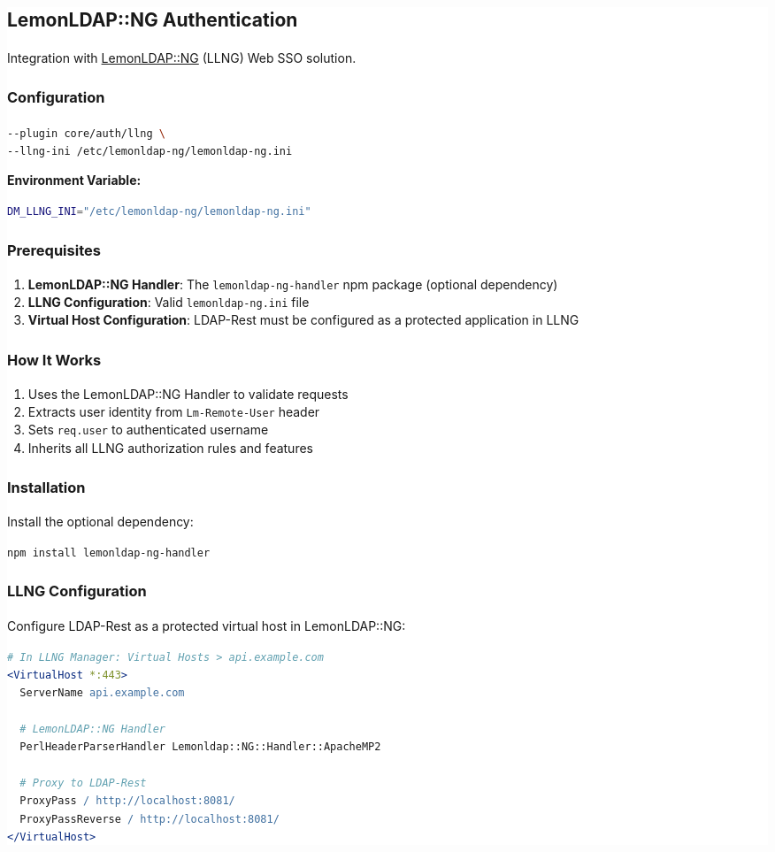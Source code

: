 ## LemonLDAP::NG Authentication

Integration with [LemonLDAP::NG](https://lemonldap-ng.org/) (LLNG) Web SSO solution.

### Configuration

```bash
--plugin core/auth/llng \
--llng-ini /etc/lemonldap-ng/lemonldap-ng.ini
```

**Environment Variable:**

```bash
DM_LLNG_INI="/etc/lemonldap-ng/lemonldap-ng.ini"
```

### Prerequisites

1. **LemonLDAP::NG Handler**: The `lemonldap-ng-handler` npm package (optional dependency)
2. **LLNG Configuration**: Valid `lemonldap-ng.ini` file
3. **Virtual Host Configuration**: LDAP-Rest must be configured as a protected application in LLNG

### How It Works

1. Uses the LemonLDAP::NG Handler to validate requests
2. Extracts user identity from `Lm-Remote-User` header
3. Sets `req.user` to authenticated username
4. Inherits all LLNG authorization rules and features

### Installation

Install the optional dependency:

```bash
npm install lemonldap-ng-handler
```

### LLNG Configuration

Configure LDAP-Rest as a protected virtual host in LemonLDAP::NG:

```apache
# In LLNG Manager: Virtual Hosts > api.example.com
<VirtualHost *:443>
  ServerName api.example.com

  # LemonLDAP::NG Handler
  PerlHeaderParserHandler Lemonldap::NG::Handler::ApacheMP2

  # Proxy to LDAP-Rest
  ProxyPass / http://localhost:8081/
  ProxyPassReverse / http://localhost:8081/
</VirtualHost>
```
